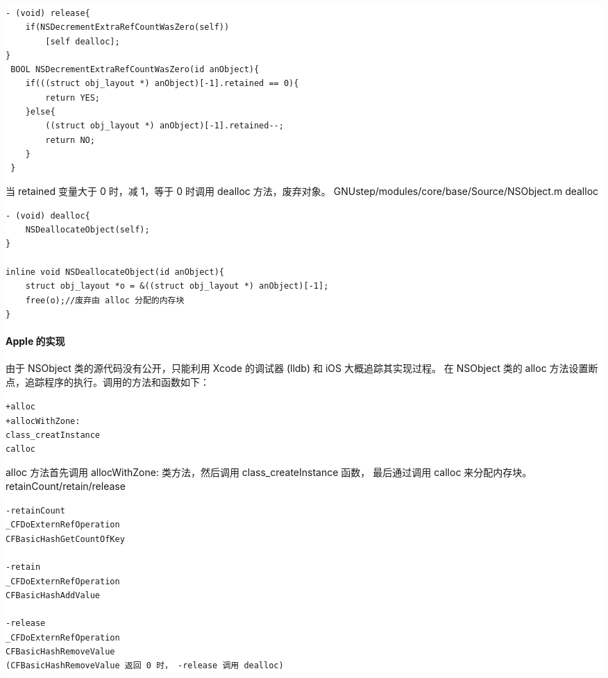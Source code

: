 ```
- (void) release{
    if(NSDecrementExtraRefCountWasZero(self))
        [self dealloc];
}
 BOOL NSDecrementExtraRefCountWasZero(id anObject){
    if(((struct obj_layout *) anObject)[-1].retained == 0){
        return YES;
    }else{
        ((struct obj_layout *) anObject)[-1].retained--;
        return NO;
    }
 }
```
当 retained 变量大于 0 时，减 1，等于 0 时调用 dealloc 方法，废弃对象。
GNUstep/modules/core/base/Source/NSObject.m dealloc
```
- (void) dealloc{
    NSDeallocateObject(self);
}

inline void NSDeallocateObject(id anObject){
    struct obj_layout *o = &((struct obj_layout *) anObject)[-1];
    free(o);//废弃由 alloc 分配的内存块
}
```

#### Apple 的实现
由于 NSObject 类的源代码没有公开，只能利用 Xcode 的调试器 (lldb) 和 iOS 大概追踪其实现过程。
在 NSObject 类的 alloc 方法设置断点，追踪程序的执行。调用的方法和函数如下：
```
+alloc
+allocWithZone:
class_creatInstance
calloc
```
alloc 方法首先调用 allocWithZone: 类方法，然后调用 class_createInstance 函数， 最后通过调用 calloc 来分配内存块。
retainCount/retain/release 
```
-retainCount
_CFDoExternRefOperation
CFBasicHashGetCountOfKey

-retain
_CFDoExternRefOperation
CFBasicHashAddValue

-release
_CFDoExternRefOperation
CFBasicHashRemoveValue
(CFBasicHashRemoveValue 返回 0 时， -release 调用 dealloc)
```
